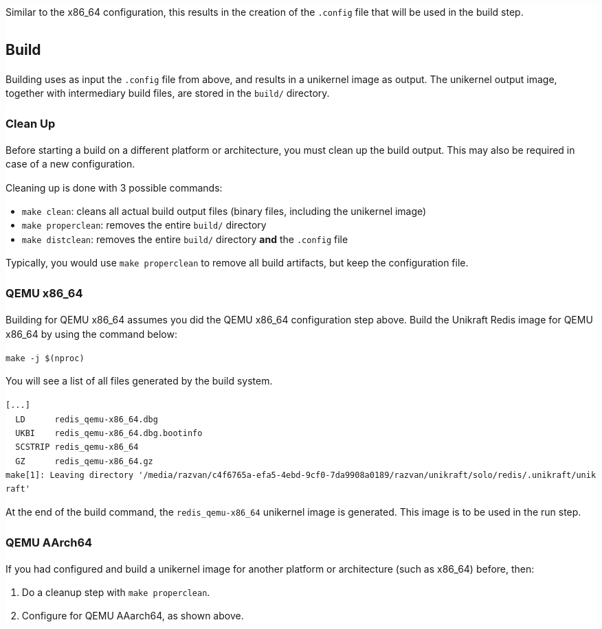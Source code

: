 Similar to the x86_64 configuration, this results in the creation of the `.config` file that will be used in the build step.

## Build

Building uses as input the `.config` file from above, and results in a unikernel image as output.
The unikernel output image, together with intermediary build files, are stored in the `build/` directory.

### Clean Up

Before starting a build on a different platform or architecture, you must clean up the build output.
This may also be required in case of a new configuration.

Cleaning up is done with 3 possible commands:

* `make clean`: cleans all actual build output files (binary files, including the unikernel image)
* `make properclean`: removes the entire `build/` directory
* `make distclean`: removes the entire `build/` directory **and** the `.config` file

Typically, you would use `make properclean` to remove all build artifacts, but keep the configuration file.

### QEMU x86_64

Building for QEMU x86_64 assumes you did the QEMU x86_64 configuration step above.
Build the Unikraft Redis image for QEMU x86_64 by using the command below:

```console
make -j $(nproc)
```

You will see a list of all files generated by the build system.

```text
[...]
  LD      redis_qemu-x86_64.dbg
  UKBI    redis_qemu-x86_64.dbg.bootinfo
  SCSTRIP redis_qemu-x86_64
  GZ      redis_qemu-x86_64.gz
make[1]: Leaving directory '/media/razvan/c4f6765a-efa5-4ebd-9cf0-7da9908a0189/razvan/unikraft/solo/redis/.unikraft/unikraft'
```

At the end of the build command, the `redis_qemu-x86_64` unikernel image is generated.
This image is to be used in the run step.

### QEMU AArch64

If you had configured and build a unikernel image for another platform or architecture (such as x86_64) before, then:

1. Do a cleanup step with `make properclean`.

1. Configure for QEMU AAarch64, as shown above.
